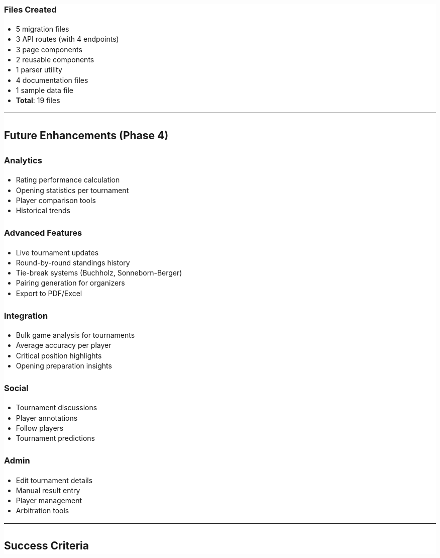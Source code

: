 ### Files Created
- 5 migration files
- 3 API routes (with 4 endpoints)
- 3 page components
- 2 reusable components
- 1 parser utility
- 4 documentation files
- 1 sample data file
- **Total**: 19 files

---

## Future Enhancements (Phase 4)

### Analytics
- Rating performance calculation
- Opening statistics per tournament
- Player comparison tools
- Historical trends

### Advanced Features
- Live tournament updates
- Round-by-round standings history
- Tie-break systems (Buchholz, Sonneborn-Berger)
- Pairing generation for organizers
- Export to PDF/Excel

### Integration
- Bulk game analysis for tournaments
- Average accuracy per player
- Critical position highlights
- Opening preparation insights

### Social
- Tournament discussions
- Player annotations
- Follow players
- Tournament predictions

### Admin
- Edit tournament details
- Manual result entry
- Player management
- Arbitration tools

---

## Success Criteria
